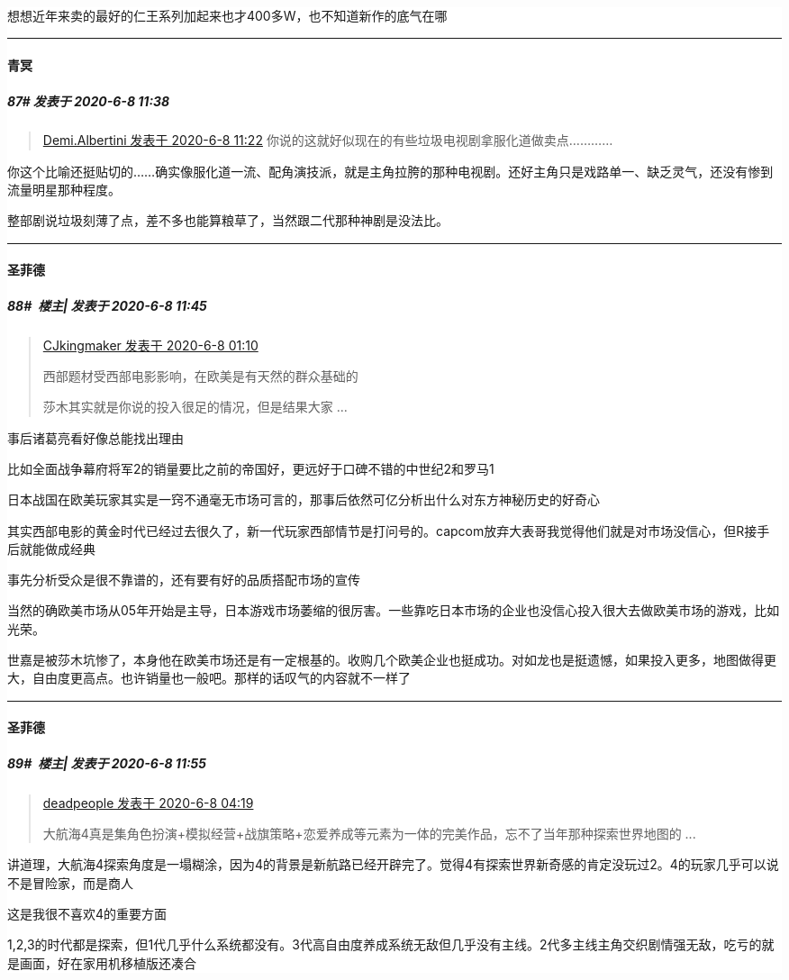 想想近年来卖的最好的仁王系列加起来也才400多W，也不知道新作的底气在哪


-----

####  青冥  
##### 87#       发表于 2020-6-8 11:38


<blockquote><a href="httphttps://bbs.saraba1st.com/2b/forum.php?mod=redirect&amp;goto=findpost&amp;pid=47719339&amp;ptid=1940038" target="_blank">Demi.Albertini 发表于 2020-6-8 11:22</a>
你说的这就好似现在的有些垃圾电视剧拿服化道做卖点…………</blockquote>
你这个比喻还挺贴切的……确实像服化道一流、配角演技派，就是主角拉胯的那种电视剧。还好主角只是戏路单一、缺乏灵气，还没有惨到流量明星那种程度。

整部剧说垃圾刻薄了点，差不多也能算粮草了，当然跟二代那种神剧是没法比。


-----

####  圣菲德  
##### 88#         楼主| 发表于 2020-6-8 11:45


<blockquote><a href="httphttps://bbs.saraba1st.com/2b/forum.php?mod=redirect&amp;goto=findpost&amp;pid=47716146&amp;ptid=1940038" target="_blank">CJkingmaker 发表于 2020-6-8 01:10</a>

西部题材受西部电影影响，在欧美是有天然的群众基础的

莎木其实就是你说的投入很足的情况，但是结果大家 ...</blockquote>
事后诸葛亮看好像总能找出理由

比如全面战争幕府将军2的销量要比之前的帝国好，更远好于口碑不错的中世纪2和罗马1

日本战国在欧美玩家其实是一窍不通毫无市场可言的，那事后依然可亿分析出什么对东方神秘历史的好奇心

其实西部电影的黄金时代已经过去很久了，新一代玩家西部情节是打问号的。capcom放弃大表哥我觉得他们就是对市场没信心，但R接手后就能做成经典

事先分析受众是很不靠谱的，还有要有好的品质搭配市场的宣传


当然的确欧美市场从05年开始是主导，日本游戏市场萎缩的很厉害。一些靠吃日本市场的企业也没信心投入很大去做欧美市场的游戏，比如光荣。

世嘉是被莎木坑惨了，本身他在欧美市场还是有一定根基的。收购几个欧美企业也挺成功。对如龙也是挺遗憾，如果投入更多，地图做得更大，自由度更高点。也许销量也一般吧。那样的话叹气的内容就不一样了


-----

####  圣菲德  
##### 89#         楼主| 发表于 2020-6-8 11:55


<blockquote><a href="httphttps://bbs.saraba1st.com/2b/forum.php?mod=redirect&amp;goto=findpost&amp;pid=47716805&amp;ptid=1940038" target="_blank">deadpeople 发表于 2020-6-8 04:19</a>

大航海4真是集角色扮演+模拟经营+战旗策略+恋爱养成等元素为一体的完美作品，忘不了当年那种探索世界地图的 ...</blockquote>
讲道理，大航海4探索角度是一塌糊涂，因为4的背景是新航路已经开辟完了。觉得4有探索世界新奇感的肯定没玩过2。4的玩家几乎可以说不是冒险家，而是商人

这是我很不喜欢4的重要方面


1,2,3的时代都是探索，但1代几乎什么系统都没有。3代高自由度养成系统无敌但几乎没有主线。2代多主线主角交织剧情强无敌，吃亏的就是画面，好在家用机移植版还凑合
